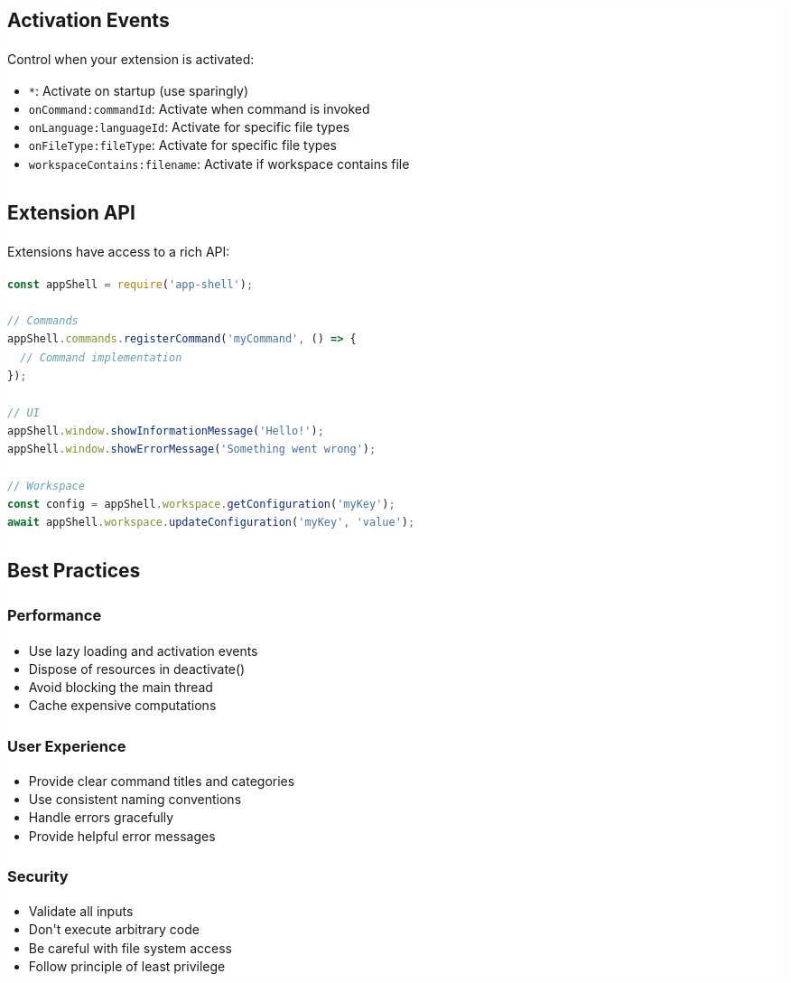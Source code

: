 ## Activation Events

Control when your extension is activated:

- `*`: Activate on startup (use sparingly)
- `onCommand:commandId`: Activate when command is invoked
- `onLanguage:languageId`: Activate for specific file types
- `onFileType:fileType`: Activate for specific file types
- `workspaceContains:filename`: Activate if workspace contains file

## Extension API

Extensions have access to a rich API:

```javascript
const appShell = require('app-shell');

// Commands
appShell.commands.registerCommand('myCommand', () => {
  // Command implementation
});

// UI
appShell.window.showInformationMessage('Hello!');
appShell.window.showErrorMessage('Something went wrong');

// Workspace
const config = appShell.workspace.getConfiguration('myKey');
await appShell.workspace.updateConfiguration('myKey', 'value');
```

## Best Practices

### Performance

- Use lazy loading and activation events
- Dispose of resources in deactivate()
- Avoid blocking the main thread
- Cache expensive computations

### User Experience

- Provide clear command titles and categories
- Use consistent naming conventions
- Handle errors gracefully
- Provide helpful error messages

### Security

- Validate all inputs
- Don't execute arbitrary code
- Be careful with file system access
- Follow principle of least privilege
